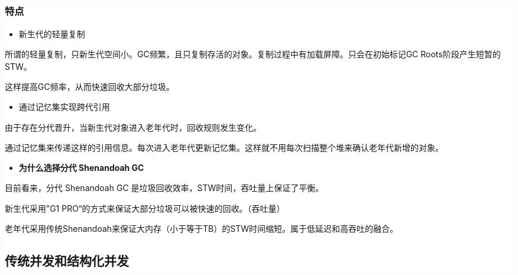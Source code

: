 

### 特点



- 新生代的轻量复制

所谓的轻量复制，只新生代空间小。GC频繁，且只复制存活的对象。复制过程中有加载屏障。只会在初始标记GC Roots阶段产生短暂的STW。

这样提高GC频率，从而快速回收大部分垃圾。



- 通过记忆集实现跨代引用

由于存在分代晋升，当新生代对象进入老年代时，回收规则发生变化。

通过记忆集来传递这样的引用信息。每次进入老年代更新记忆集。这样就不用每次扫描整个堆来确认老年代新增的对象。



- **为什么选择分代 Shenandoah GC** 

目前看来，分代 Shenandoah GC 是垃圾回收效率，STW时间，吞吐量上保证了平衡。

新生代采用”G1 PRO“的方式来保证大部分垃圾可以被快速的回收。（吞吐量）

老年代采用传统Shenandoah来保证大内存（小于等于TB）的STW时间缩短。属于低延迟和高吞吐的融合。







## 传统并发和结构化并发

